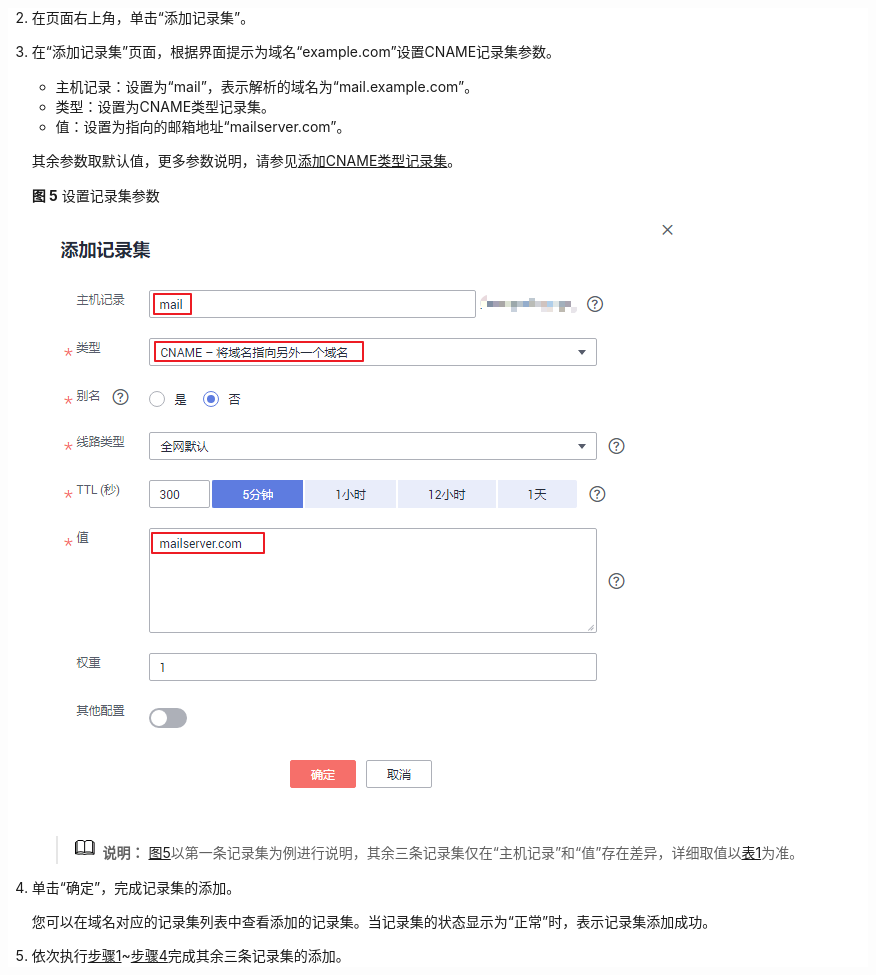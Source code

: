 2.  在页面右上角，单击“添加记录集”。
3.  在“添加记录集”页面，根据界面提示为域名“example.com”设置CNAME记录集参数。

    -   主机记录：设置为“mail”，表示解析的域名为“mail.example.com”。
    -   类型：设置为CNAME类型记录集。
    -   值：设置为指向的邮箱地址“mailserver.com”。

    其余参数取默认值，更多参数说明，请参见[添加CNAME类型记录集](https://support.huaweicloud.com/usermanual-dns/dns_usermanual_0010.html)。

    **图 5**  设置记录集参数<a name="fig323614175300"></a>  
    ![](figures/设置记录集参数-5.png "设置记录集参数-5")

    >![](public_sys-resources/icon-note.gif) **说明：** 
    >[图5](#fig323614175300)以第一条记录集为例进行说明，其余三条记录集仅在“主机记录”和“值”存在差异，详细取值以[表1](#table35051221162110)为准。

4.  <a name="li16518182113306"></a>单击“确定”，完成记录集的添加。

    您可以在域名对应的记录集列表中查看添加的记录集。当记录集的状态显示为“正常”时，表示记录集添加成功。

5.  依次执行[步骤1](#li3518132115308)\~[步骤4](#li16518182113306)完成其余三条记录集的添加。
